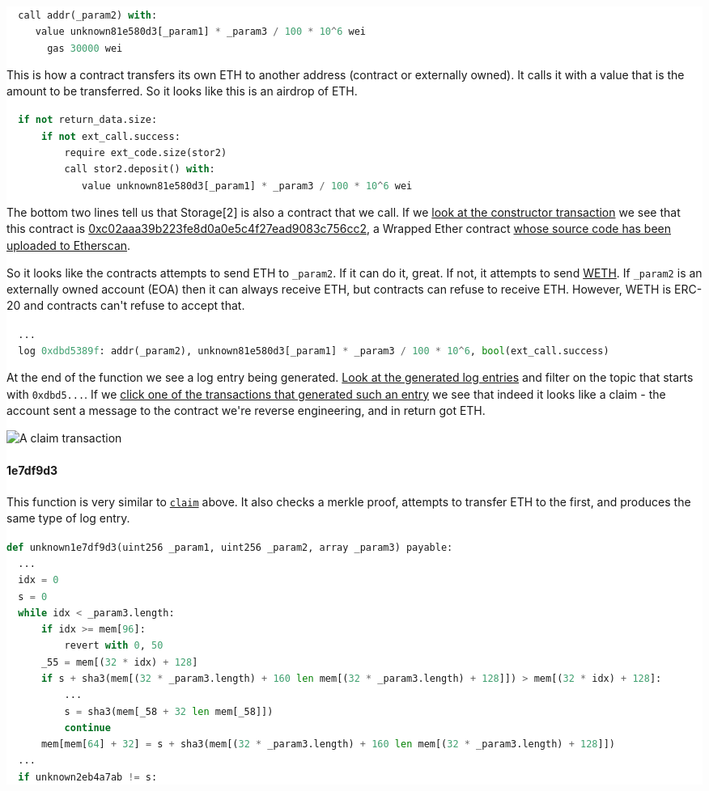 ```python
  call addr(_param2) with:
     value unknown81e580d3[_param1] * _param3 / 100 * 10^6 wei
       gas 30000 wei
```

This is how a contract transfers its own ETH to another address (contract or externally owned). It calls it with a value that is the amount to be transferred. So it looks like this is an airdrop of ETH.

```python
  if not return_data.size:
      if not ext_call.success:
          require ext_code.size(stor2)
          call stor2.deposit() with:
             value unknown81e580d3[_param1] * _param3 / 100 * 10^6 wei
```

The bottom two lines tell us that Storage\[2] is also a contract that we call. If we [look at the constructor transaction](https://etherscan.io/tx/0xa1ea0549fb349eb7d3aff90e1d6ce7469fdfdcd59a2fd9b8d1f5e420c0d05b58#statechange) we see that this contract is [0xc02aaa39b223fe8d0a0e5c4f27ead9083c756cc2](https://etherscan.io/address/0xc02aaa39b223fe8d0a0e5c4f27ead9083c756cc2), a Wrapped Ether contract [whose source code has been uploaded to Etherscan](https://etherscan.io/address/0xc02aaa39b223fe8d0a0e5c4f27ead9083c756cc2#code).

So it looks like the contracts attempts to send ETH to `_param2`. If it can do it, great. If not, it attempts to send [WETH](https://weth.tkn.eth.limo/). If `_param2` is an externally owned account (EOA) then it can always receive ETH, but contracts can refuse to receive ETH. However, WETH is ERC-20 and contracts can't refuse to accept that.

```python
  ...
  log 0xdbd5389f: addr(_param2), unknown81e580d3[_param1] * _param3 / 100 * 10^6, bool(ext_call.success)
```

At the end of the function we see a log entry being generated. [Look at the generated log entries](https://etherscan.io/address/0x2510c039cc3b061d79e564b38836da87e31b342f#events) and filter on the topic that starts with `0xdbd5...`. If we [click one of the transactions that generated such an entry](https://etherscan.io/tx/0xe7d3b7e00f645af17dfbbd010478ef4af235896c65b6548def1fe95b3b7d2274) we see that indeed it looks like a claim - the account sent a message to the contract we're reverse engineering, and in return got ETH.

![A claim transaction](../../../public/content/developers/tutorials/reverse-engineering-a-contract/claim-tx.png)

#### 1e7df9d3 <a href="#id-1e7df9d3" id="id-1e7df9d3"></a>

This function is very similar to [`claim`](index.md#claim) above. It also checks a merkle proof, attempts to transfer ETH to the first, and produces the same type of log entry.

```python
def unknown1e7df9d3(uint256 _param1, uint256 _param2, array _param3) payable:
  ...
  idx = 0
  s = 0
  while idx < _param3.length:
      if idx >= mem[96]:
          revert with 0, 50
      _55 = mem[(32 * idx) + 128]
      if s + sha3(mem[(32 * _param3.length) + 160 len mem[(32 * _param3.length) + 128]]) > mem[(32 * idx) + 128]:
          ...
          s = sha3(mem[_58 + 32 len mem[_58]])
          continue
      mem[mem[64] + 32] = s + sha3(mem[(32 * _param3.length) + 160 len mem[(32 * _param3.length) + 128]])
  ...
  if unknown2eb4a7ab != s:
```